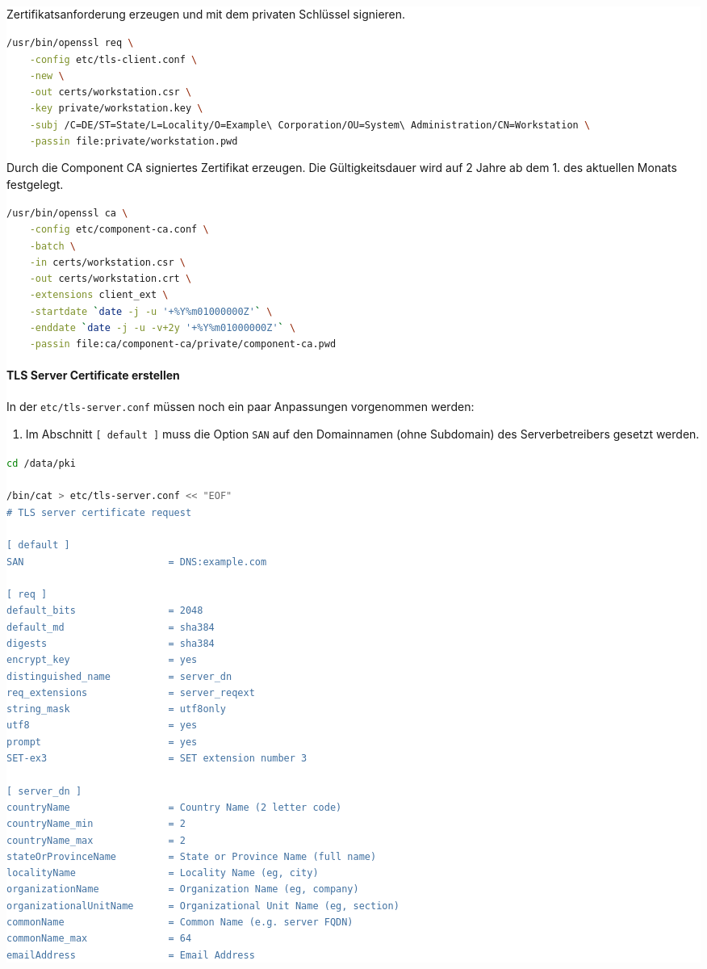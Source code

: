 Zertifikatsanforderung erzeugen und mit dem privaten Schlüssel signieren.

``` bash
/usr/bin/openssl req \
    -config etc/tls-client.conf \
    -new \
    -out certs/workstation.csr \
    -key private/workstation.key \
    -subj /C=DE/ST=State/L=Locality/O=Example\ Corporation/OU=System\ Administration/CN=Workstation \
    -passin file:private/workstation.pwd
```

Durch die Component CA signiertes Zertifikat erzeugen. Die Gültigkeitsdauer wird auf 2 Jahre ab dem 1. des aktuellen Monats festgelegt.

``` bash
/usr/bin/openssl ca \
    -config etc/component-ca.conf \
    -batch \
    -in certs/workstation.csr \
    -out certs/workstation.crt \
    -extensions client_ext \
    -startdate `date -j -u '+%Y%m01000000Z'` \
    -enddate `date -j -u -v+2y '+%Y%m01000000Z'` \
    -passin file:ca/component-ca/private/component-ca.pwd
```

#### TLS Server Certificate erstellen

In der `etc/tls-server.conf` müssen noch ein paar Anpassungen vorgenommen werden:

1. Im Abschnitt `[ default ]` muss die Option `SAN` auf den Domainnamen (ohne Subdomain) des Serverbetreibers gesetzt werden.

``` bash
cd /data/pki

/bin/cat > etc/tls-server.conf << "EOF"
# TLS server certificate request

[ default ]
SAN                         = DNS:example.com

[ req ]
default_bits                = 2048
default_md                  = sha384
digests                     = sha384
encrypt_key                 = yes
distinguished_name          = server_dn
req_extensions              = server_reqext
string_mask                 = utf8only
utf8                        = yes
prompt                      = yes
SET-ex3                     = SET extension number 3

[ server_dn ]
countryName                 = Country Name (2 letter code)
countryName_min             = 2
countryName_max             = 2
stateOrProvinceName         = State or Province Name (full name)
localityName                = Locality Name (eg, city)
organizationName            = Organization Name (eg, company)
organizationalUnitName      = Organizational Unit Name (eg, section)
commonName                  = Common Name (e.g. server FQDN)
commonName_max              = 64
emailAddress                = Email Address
```